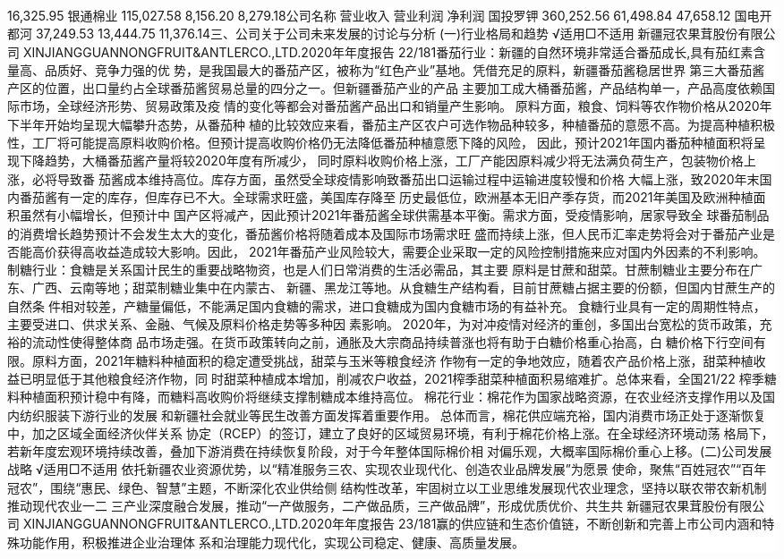 16,325.95
银通棉业
115,027.58
8,156.20
8,279.18公司名称
营业收入
营业利润
净利润
国投罗钾
360,252.56
61,498.84
47,658.12
国电开都河
37,249.53
13,444.75
11,376.14三、公司关于公司未来发展的讨论与分析
(一)行业格局和趋势
√适用□不适用
新疆冠农果茸股份有限公司
XINJIANGGUANNONGFRUIT&ANTLERCO.,LTD.2020年年度报告
22/181番茄行业：新疆的自然环境非常适合番茄成长,具有茄红素含量高、品质好、竞争力强的优
势，是我国最大的番茄产区，被称为“红色产业”基地。凭借充足的原料，新疆番茄酱稳居世界
第三大番茄酱产区的位置，出口量约占全球番茄酱贸易总量的四分之一。但新疆番茄产业的产品
主要加工成大桶番茄酱，产品结构单一，产品高度依赖国际市场，全球经济形势、贸易政策及疫
情的变化等都会对番茄酱产品出口和销量产生影响。
原料方面，粮食、饲料等农作物价格从2020年下半年开始均呈现大幅攀升态势，从番茄种
植的比较效应来看，番茄主产区农户可选作物品种较多，种植番茄的意愿不高。为提高种植积极
性，工厂将可能提高原料收购价格。但预计提高收购价格仍无法降低番茄种植意愿下降的风险，
因此，预计2021年国内番茄种植面积将呈现下降趋势，大桶番茄酱产量将较2020年度有所减少，
同时原料收购价格上涨，工厂产能因原料减少将无法满负荷生产，包装物价格上涨，必将导致番
茄酱成本维持高位。库存方面，虽然受全球疫情影响致番茄出口运输过程中运输进度较慢和价格
大幅上涨，致2020年末国内番茄酱有一定的库存，但库存已不大。全球需求旺盛，美国库存降至
历史最低位，欧洲基本无旧产季存货，而2021年美国及欧洲种植面积虽然有小幅增长，但预计中
国产区将减产，因此预计2021年番茄酱全球供需基本平衡。需求方面，受疫情影响，居家导致全
球番茄制品的消费增长趋势预计不会发生太大的变化，番茄酱价格将随着成本及国际市场需求旺
盛而持续上涨，但人民币汇率走势将会对于番茄产业是否能高价获得高收益造成较大影响。因此，
2021年番茄产业风险较大，需要企业采取一定的风险控制措施来应对国内外因素的不利影响。
制糖行业：食糖是关系国计民生的重要战略物资，也是人们日常消费的生活必需品，其主要
原料是甘蔗和甜菜。甘蔗制糖业主要分布在广东、广西、云南等地；甜菜制糖业集中在内蒙古、
新疆、黑龙江等地。从食糖生产结构看，目前甘蔗糖占据主要的份额，但国内甘蔗生产的自然条
件相对较差，产糖量偏低，不能满足国内食糖的需求，进口食糖成为国内食糖市场的有益补充。
食糖行业具有一定的周期性特点，主要受进口、供求关系、金融、气候及原料价格走势等多种因
素影响。
2020年，为对冲疫情对经济的重创，多国出台宽松的货币政策，充裕的流动性使得整体商
品市场走强。在货币政策转向之前，通胀及大宗商品持续普涨也将有助于白糖价格重心抬高，白
糖价格下行空间有限。原料方面，2021年糖料种植面积的稳定遭受挑战，甜菜与玉米等粮食经济
作物有一定的争地效应，随着农产品价格上涨，甜菜种植收益已明显低于其他粮食经济作物，同
时甜菜种植成本增加，削减农户收益，2021榨季甜菜种植面积易缩难扩。总体来看，全国21/22
榨季糖料种植面积预计稳中有降，而糖料高收购价将继续支撑制糖成本维持高位。
棉花行业：棉花作为国家战略资源，在农业经济支撑作用以及国内纺织服装下游行业的发展
和新疆社会就业等民生改善方面发挥着重要作用。
总体而言，棉花供应端充裕，国内消费市场正处于逐渐恢复中，加之区域全面经济伙伴关系
协定（RCEP）的签订，建立了良好的区域贸易环境，有利于棉花价格上涨。在全球经济环境动荡
格局下，若新年度宏观环境持续改善，叠加下游消费在持续恢复阶段，对于今年整体国际棉价相
对偏乐观，大概率国际棉价重心上移。(二)公司发展战略
√适用□不适用
依托新疆农业资源优势，以“精准服务三农、实现农业现代化、创造农业品牌发展”为愿景
使命，聚焦“百姓冠农”“百年冠农”，围绕“惠民、绿色、智慧”主题，不断深化农业供给侧
结构性改革，牢固树立以工业思维发展现代农业理念，坚持以联农带农新机制推动现代农业一二
三产业深度融合发展，推动“一产做服务，二产做品质，三产做品牌”，形成优质优价、共生共
新疆冠农果茸股份有限公司
XINJIANGGUANNONGFRUIT&ANTLERCO.,LTD.2020年年度报告
23/181赢的供应链和生态价值链，不断创新和完善上市公司内涵和特殊功能作用，积极推进企业治理体
系和治理能力现代化，实现公司稳定、健康、高质量发展。